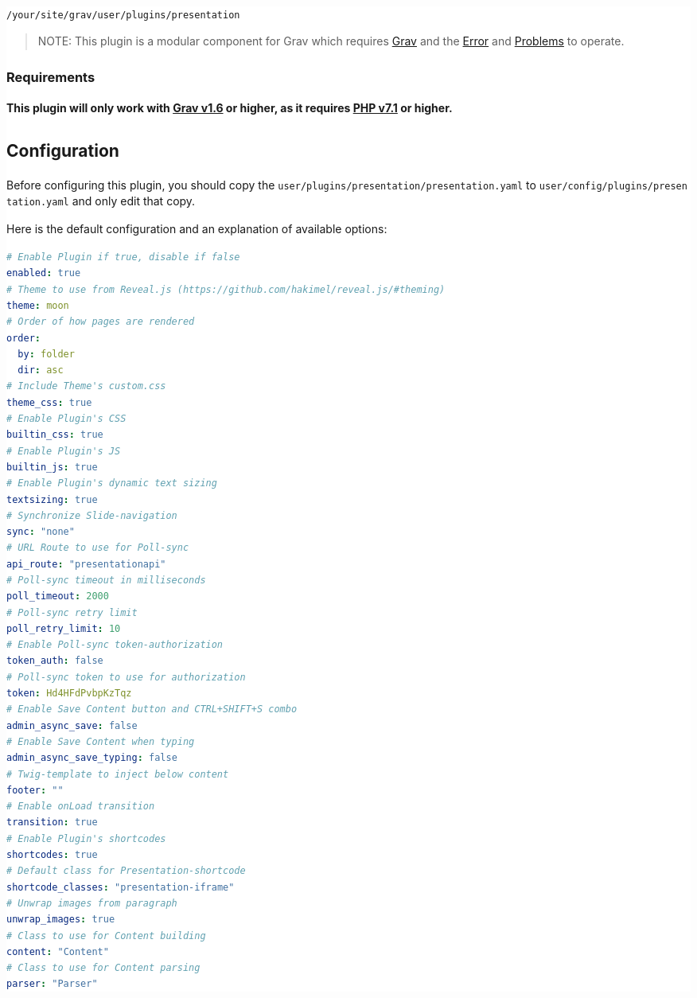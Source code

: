     /your/site/grav/user/plugins/presentation

> NOTE: This plugin is a modular component for Grav which requires [Grav](http://github.com/getgrav/grav) and the [Error](https://github.com/getgrav/grav-plugin-error) and [Problems](https://github.com/getgrav/grav-plugin-problems) to operate.

### Requirements

**This plugin will only work with [Grav v1.6](https://github.com/getgrav/grav/tree/1.6) or higher, as it requires [PHP v7.1](http://php.net/manual/en/migration71.new-features.php) or higher.**

## Configuration

Before configuring this plugin, you should copy the `user/plugins/presentation/presentation.yaml` to `user/config/plugins/presentation.yaml` and only edit that copy.

Here is the default configuration and an explanation of available options:

```yaml
# Enable Plugin if true, disable if false
enabled: true
# Theme to use from Reveal.js (https://github.com/hakimel/reveal.js/#theming)
theme: moon
# Order of how pages are rendered
order:
  by: folder
  dir: asc
# Include Theme's custom.css
theme_css: true
# Enable Plugin's CSS
builtin_css: true
# Enable Plugin's JS
builtin_js: true
# Enable Plugin's dynamic text sizing
textsizing: true
# Synchronize Slide-navigation
sync: "none"
# URL Route to use for Poll-sync
api_route: "presentationapi"
# Poll-sync timeout in milliseconds
poll_timeout: 2000
# Poll-sync retry limit
poll_retry_limit: 10
# Enable Poll-sync token-authorization
token_auth: false
# Poll-sync token to use for authorization
token: Hd4HFdPvbpKzTqz
# Enable Save Content button and CTRL+SHIFT+S combo
admin_async_save: false
# Enable Save Content when typing
admin_async_save_typing: false
# Twig-template to inject below content
footer: ""
# Enable onLoad transition
transition: true
# Enable Plugin's shortcodes
shortcodes: true
# Default class for Presentation-shortcode
shortcode_classes: "presentation-iframe"
# Unwrap images from paragraph
unwrap_images: true
# Class to use for Content building
content: "Content"
# Class to use for Content parsing
parser: "Parser"
```